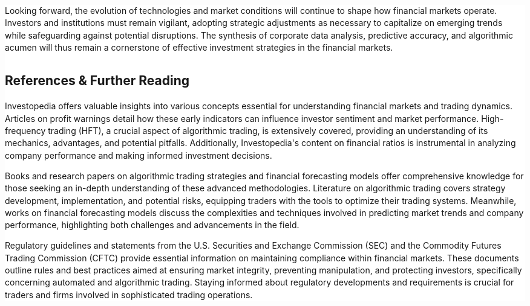 Looking forward, the evolution of technologies and market conditions will continue to shape how financial markets operate. Investors and institutions must remain vigilant, adopting strategic adjustments as necessary to capitalize on emerging trends while safeguarding against potential disruptions. The synthesis of corporate data analysis, predictive accuracy, and algorithmic acumen will thus remain a cornerstone of effective investment strategies in the financial markets.

## References & Further Reading

Investopedia offers valuable insights into various concepts essential for understanding financial markets and trading dynamics. Articles on profit warnings detail how these early indicators can influence investor sentiment and market performance. High-frequency trading (HFT), a crucial aspect of algorithmic trading, is extensively covered, providing an understanding of its mechanics, advantages, and potential pitfalls. Additionally, Investopedia's content on financial ratios is instrumental in analyzing company performance and making informed investment decisions.

Books and research papers on algorithmic trading strategies and financial forecasting models offer comprehensive knowledge for those seeking an in-depth understanding of these advanced methodologies. Literature on algorithmic trading covers strategy development, implementation, and potential risks, equipping traders with the tools to optimize their trading systems. Meanwhile, works on financial forecasting models discuss the complexities and techniques involved in predicting market trends and company performance, highlighting both challenges and advancements in the field.

Regulatory guidelines and statements from the U.S. Securities and Exchange Commission (SEC) and the Commodity Futures Trading Commission (CFTC) provide essential information on maintaining compliance within financial markets. These documents outline rules and best practices aimed at ensuring market integrity, preventing manipulation, and protecting investors, specifically concerning automated and algorithmic trading. Staying informed about regulatory developments and requirements is crucial for traders and firms involved in sophisticated trading operations.